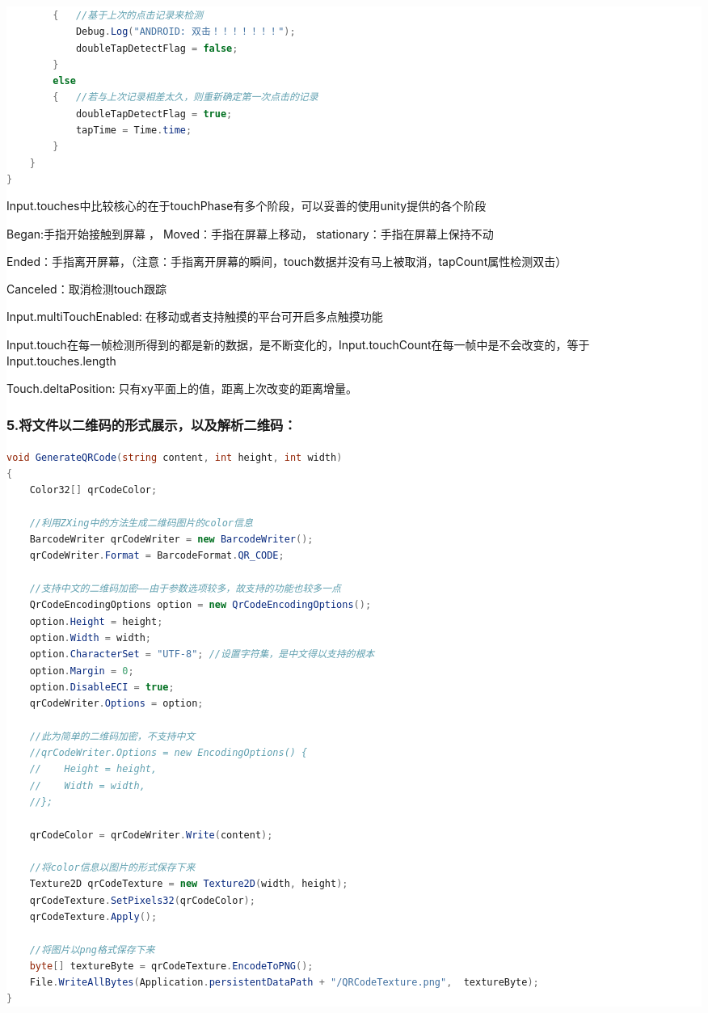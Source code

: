 ```c#
		{   //基于上次的点击记录来检测
			Debug.Log("ANDROID: 双击！！！！！！！");
			doubleTapDetectFlag = false;
		}
		else
		{   //若与上次记录相差太久，则重新确定第一次点击的记录
			doubleTapDetectFlag = true;
			tapTime = Time.time;
		}
	}
}
```

Input.touches中比较核心的在于touchPhase有多个阶段，可以妥善的使用unity提供的各个阶段

Began:手指开始接触到屏幕 ， Moved：手指在屏幕上移动， stationary：手指在屏幕上保持不动

Ended：手指离开屏幕，（注意：手指离开屏幕的瞬间，touch数据并没有马上被取消，tapCount属性检测双击）

Canceled：取消检测touch跟踪

Input.multiTouchEnabled: 在移动或者支持触摸的平台可开启多点触摸功能

Input.touch在每一帧检测所得到的都是新的数据，是不断变化的，Input.touchCount在每一帧中是不会改变的，等于 Input.touches.length

Touch.deltaPosition: 只有xy平面上的值，距离上次改变的距离增量。



### 5.将文件以二维码的形式展示，以及解析二维码：

```c#
void GenerateQRCode(string content, int height, int width)
{
	Color32[] qrCodeColor;

	//利用ZXing中的方法生成二维码图片的color信息
	BarcodeWriter qrCodeWriter = new BarcodeWriter();
	qrCodeWriter.Format = BarcodeFormat.QR_CODE;

	//支持中文的二维码加密——由于参数选项较多，故支持的功能也较多一点
	QrCodeEncodingOptions option = new QrCodeEncodingOptions();
	option.Height = height;
	option.Width = width;
	option.CharacterSet = "UTF-8"; //设置字符集，是中文得以支持的根本
	option.Margin = 0;
	option.DisableECI = true;
	qrCodeWriter.Options = option;

	//此为简单的二维码加密，不支持中文
	//qrCodeWriter.Options = new EncodingOptions() {
	//    Height = height,
	//    Width = width,
	//};

	qrCodeColor = qrCodeWriter.Write(content);

	//将color信息以图片的形式保存下来
	Texture2D qrCodeTexture = new Texture2D(width, height);
	qrCodeTexture.SetPixels32(qrCodeColor);
	qrCodeTexture.Apply();

	//将图片以png格式保存下来
	byte[] textureByte = qrCodeTexture.EncodeToPNG();
	File.WriteAllBytes(Application.persistentDataPath + "/QRCodeTexture.png",  textureByte);
}

```